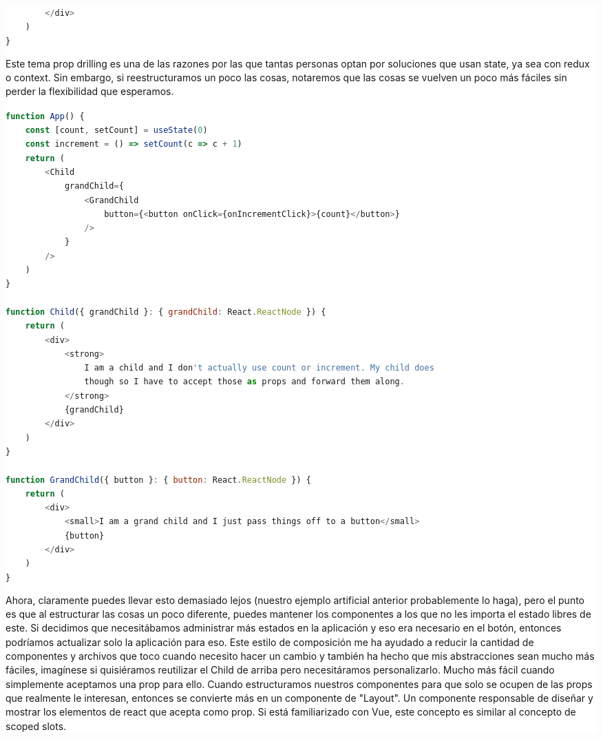 ```javascript
		</div>
	)
}

```
Este tema prop drilling es una de las razones por las que tantas personas  optan por soluciones que usan state, ya sea con redux o context. Sin embargo, si reestructuramos un poco las cosas, notaremos que las cosas se vuelven un poco más fáciles sin perder la flexibilidad que esperamos.

```javascript
function App() {
	const [count, setCount] = useState(0)
	const increment = () => setCount(c => c + 1)
	return (
		<Child
			grandChild={
				<GrandChild
					button={<button onClick={onIncrementClick}>{count}</button>}
				/>
			}
		/>
	)
}

function Child({ grandChild }: { grandChild: React.ReactNode }) {
	return (
		<div>
			<strong>
				I am a child and I don't actually use count or increment. My child does
				though so I have to accept those as props and forward them along.
			</strong>
			{grandChild}
		</div>
	)
}

function GrandChild({ button }: { button: React.ReactNode }) {
	return (
		<div>
			<small>I am a grand child and I just pass things off to a button</small>
			{button}
		</div>
	)
}
```

Ahora, claramente puedes llevar esto demasiado lejos (nuestro ejemplo artificial anterior probablemente lo haga), pero el punto es que al estructurar las cosas un poco diferente, puedes mantener los componentes a los que no les importa el estado libres de este. Si decidimos que necesitábamos administrar más estados en la aplicación y eso era necesario en el botón, entonces podríamos actualizar solo la aplicación para eso.
Este estilo de composición me ha ayudado a reducir la cantidad de componentes y archivos que toco cuando necesito hacer un cambio y también ha hecho que mis abstracciones sean mucho más fáciles, imagínese si quisiéramos reutilizar el Child de arriba pero necesitáramos personalizarlo. Mucho más fácil cuando simplemente aceptamos una prop para ello.
Cuando estructuramos nuestros componentes para que solo se ocupen de las props que realmente le interesan, entonces se convierte más en un componente de "Layout". Un componente responsable de diseñar y mostrar los elementos de react que acepta como prop. Si está familiarizado con Vue, este concepto es similar al concepto de scoped slots.
